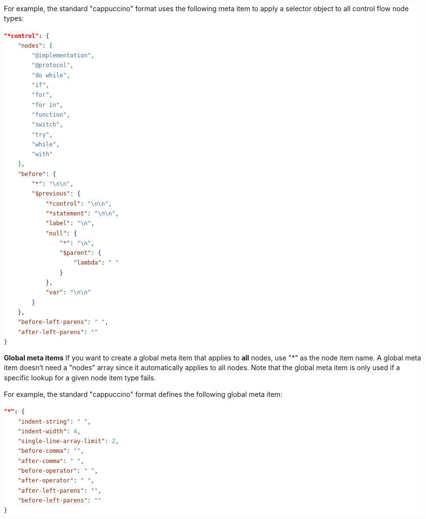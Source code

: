 For example, the standard "cappuccino" format uses the following meta item to apply a selector object to all control flow node types:

```json
"*control": {
    "nodes": [
        "@implementation",
        "@protocol",
        "do while",
        "if",
        "for",
        "for in",
        "function",
        "switch",
        "try",
        "while",
        "with"
    ],
    "before": {
        "*": "\n\n",
        "$previous": {
            "*control": "\n\n",
            "*statement": "\n\n",
            "label": "\n",
            "null": {
                "*": "\n",
                "$parent": {
                    "lambda": " "
                }
            },
            "var": "\n\n"
        }
    },
    "before-left-parens": " ",
    "after-left-parens": ""
}
```

**Global meta items**
If you want to create a global meta item that applies to **all** nodes, use "\*" as the node item name. A global meta item doesn’t need a "nodes" array since it automatically applies to all nodes. Note that the global meta item is only used if a specific lookup for a given node item type fails.

For example, the standard "cappuccino" format defines the following global meta item:

```json
"*": {
    "indent-string": " ",
    "indent-width": 4,
    "single-line-array-limit": 2,
    "before-comma": "",
    "after-comma": " ",
    "before-operator": " ",
    "after-operator": " ",
    "after-left-parens": "",
    "before-left-parens": ""
}
```
